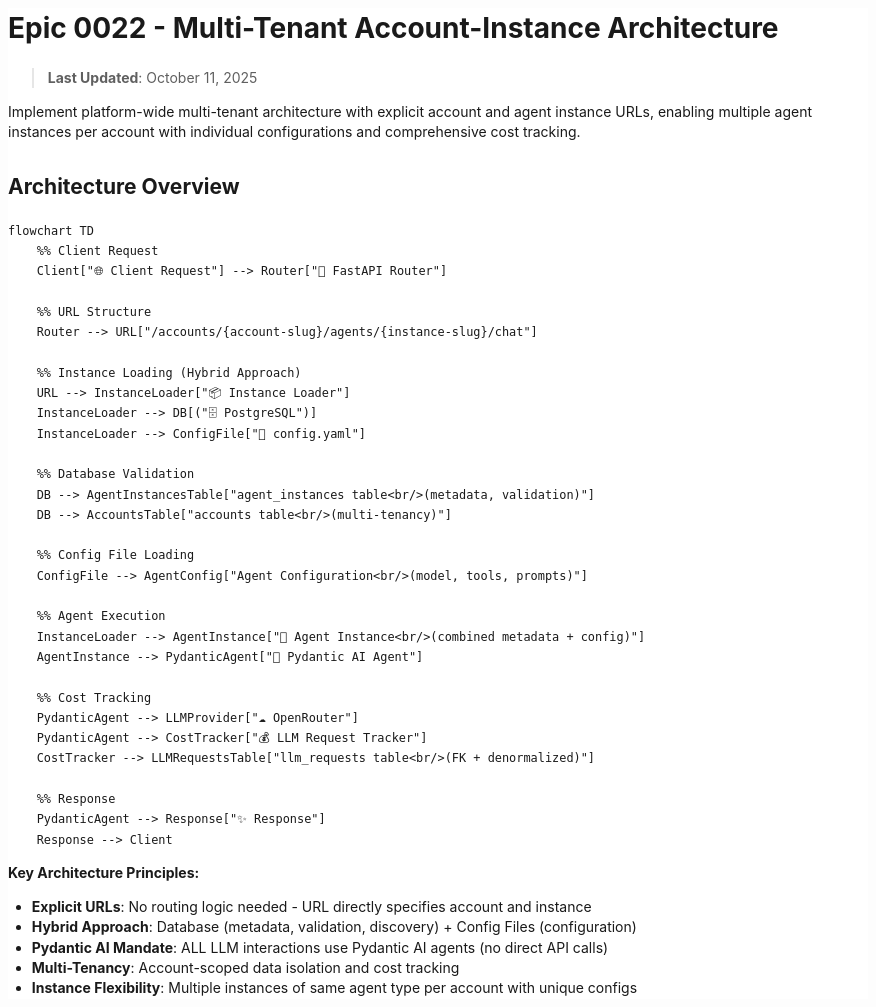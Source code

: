 

# Epic 0022 - Multi-Tenant Account-Instance Architecture
> **Last Updated**: October 11, 2025

Implement platform-wide multi-tenant architecture with explicit account and agent instance URLs, enabling multiple agent instances per account with individual configurations and comprehensive cost tracking.

## Architecture Overview

```mermaid
flowchart TD
    %% Client Request
    Client["🌐 Client Request"] --> Router["🔀 FastAPI Router"]
    
    %% URL Structure
    Router --> URL["/accounts/{account-slug}/agents/{instance-slug}/chat"]
    
    %% Instance Loading (Hybrid Approach)
    URL --> InstanceLoader["📦 Instance Loader"]
    InstanceLoader --> DB[("🗄️ PostgreSQL")]
    InstanceLoader --> ConfigFile["📄 config.yaml"]
    
    %% Database Validation
    DB --> AgentInstancesTable["agent_instances table<br/>(metadata, validation)"]
    DB --> AccountsTable["accounts table<br/>(multi-tenancy)"]
    
    %% Config File Loading
    ConfigFile --> AgentConfig["Agent Configuration<br/>(model, tools, prompts)"]
    
    %% Agent Execution
    InstanceLoader --> AgentInstance["🤖 Agent Instance<br/>(combined metadata + config)"]
    AgentInstance --> PydanticAgent["🧠 Pydantic AI Agent"]
    
    %% Cost Tracking
    PydanticAgent --> LLMProvider["☁️ OpenRouter"]
    PydanticAgent --> CostTracker["💰 LLM Request Tracker"]
    CostTracker --> LLMRequestsTable["llm_requests table<br/>(FK + denormalized)"]
    
    %% Response
    PydanticAgent --> Response["✨ Response"]
    Response --> Client
```

**Key Architecture Principles:**
- **Explicit URLs**: No routing logic needed - URL directly specifies account and instance
- **Hybrid Approach**: Database (metadata, validation, discovery) + Config Files (configuration)
- **Pydantic AI Mandate**: ALL LLM interactions use Pydantic AI agents (no direct API calls)
- **Multi-Tenancy**: Account-scoped data isolation and cost tracking
- **Instance Flexibility**: Multiple instances of same agent type per account with unique configs
